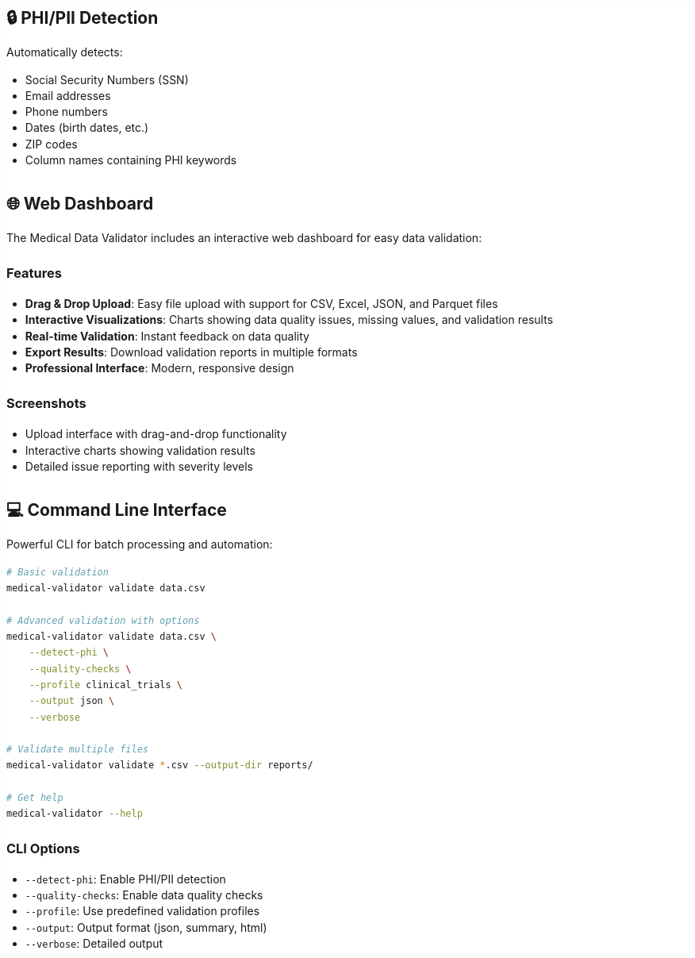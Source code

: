 ## 🔒 PHI/PII Detection

Automatically detects:
- Social Security Numbers (SSN)
- Email addresses
- Phone numbers
- Dates (birth dates, etc.)
- ZIP codes
- Column names containing PHI keywords

## 🌐 Web Dashboard

The Medical Data Validator includes an interactive web dashboard for easy data validation:

### Features
- **Drag & Drop Upload**: Easy file upload with support for CSV, Excel, JSON, and Parquet files
- **Interactive Visualizations**: Charts showing data quality issues, missing values, and validation results
- **Real-time Validation**: Instant feedback on data quality
- **Export Results**: Download validation reports in multiple formats
- **Professional Interface**: Modern, responsive design

### Screenshots
- Upload interface with drag-and-drop functionality
- Interactive charts showing validation results
- Detailed issue reporting with severity levels

## 💻 Command Line Interface

Powerful CLI for batch processing and automation:

```bash
# Basic validation
medical-validator validate data.csv

# Advanced validation with options
medical-validator validate data.csv \
    --detect-phi \
    --quality-checks \
    --profile clinical_trials \
    --output json \
    --verbose

# Validate multiple files
medical-validator validate *.csv --output-dir reports/

# Get help
medical-validator --help
```

### CLI Options
- `--detect-phi`: Enable PHI/PII detection
- `--quality-checks`: Enable data quality checks
- `--profile`: Use predefined validation profiles
- `--output`: Output format (json, summary, html)
- `--verbose`: Detailed output
